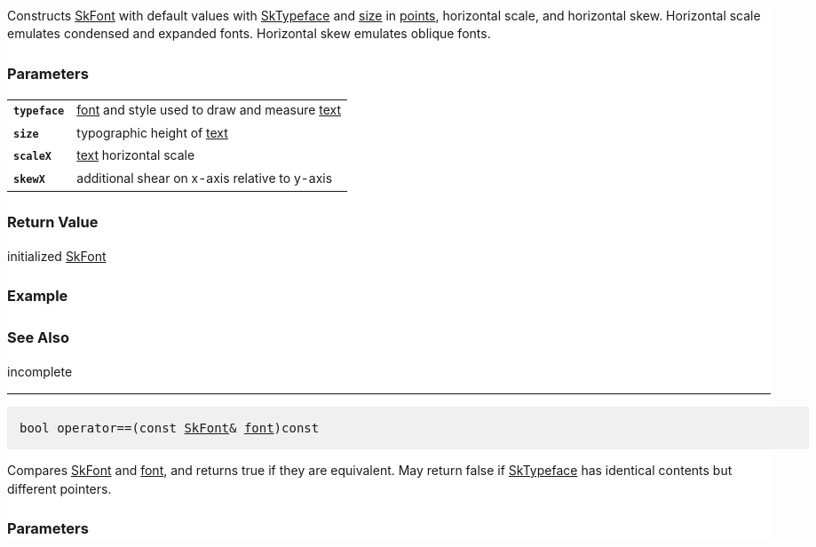 Constructs <a href='SkFont_Reference#SkFont'>SkFont</a> with default values with <a href='undocumented#SkTypeface'>SkTypeface</a> and <a href='#SkFont_SkTypeface_SkScalar_SkScalar_SkScalar_size'>size</a> in <a href='SkPoint_Reference#Point'>points</a>,
horizontal scale, and horizontal skew. Horizontal scale emulates condensed
and expanded fonts. Horizontal skew emulates oblique fonts.

### Parameters

<table>  <tr>    <td><a name='SkFont_SkTypeface_SkScalar_SkScalar_SkScalar_typeface'><code><strong>typeface</strong></code></a></td>
    <td><a href='SkFont_Reference#Font'>font</a> and style used to draw and measure <a href='undocumented#Text'>text</a></td>
  </tr>
  <tr>    <td><a name='SkFont_SkTypeface_SkScalar_SkScalar_SkScalar_size'><code><strong>size</strong></code></a></td>
    <td>typographic height of <a href='undocumented#Text'>text</a></td>
  </tr>
  <tr>    <td><a name='SkFont_SkTypeface_SkScalar_SkScalar_SkScalar_scaleX'><code><strong>scaleX</strong></code></a></td>
    <td><a href='undocumented#Text'>text</a> horizontal scale</td>
  </tr>
  <tr>    <td><a name='SkFont_SkTypeface_SkScalar_SkScalar_SkScalar_skewX'><code><strong>skewX</strong></code></a></td>
    <td>additional shear on x-axis relative to y-axis</td>
  </tr>
</table>

### Return Value

initialized <a href='SkFont_Reference#SkFont'>SkFont</a>

### Example

<div><fiddle-embed name="882e8e0103048009a25cfc20400492f7"></fiddle-embed></div>

### See Also

incomplete

<a name='SkFont_equal1_operator'></a>

---

<pre style="padding: 1em 1em 1em 1em; width: 62.5em;background-color: #f0f0f0">
bool operator==(const <a href='SkFont_Reference#SkFont'>SkFont</a>& <a href='SkFont_Reference#Font'>font</a>)const
</pre>

Compares <a href='SkFont_Reference#SkFont'>SkFont</a> and <a href='#SkFont_equal1_operator_font'>font</a>, and returns true if they are equivalent.
May return false if <a href='undocumented#SkTypeface'>SkTypeface</a> has identical contents but different pointers.

### Parameters
